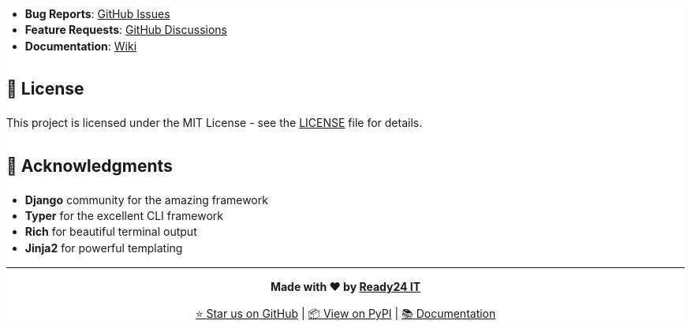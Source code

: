 - **Bug Reports**: [GitHub Issues](https://github.com/ready24it/dj-maker/issues)
- **Feature Requests**: [GitHub Discussions](https://github.com/ready24it/dj-maker/discussions)
- **Documentation**: [Wiki](https://github.com/ready24it/dj-maker/wiki)

## 📄 License

This project is licensed under the MIT License - see the [LICENSE](LICENSE) file for details.

## 🙏 Acknowledgments

- **Django** community for the amazing framework
- **Typer** for the excellent CLI framework
- **Rich** for beautiful terminal output
- **Jinja2** for powerful templating

---

<div align="center">

**Made with ❤️ by [Ready24 IT](https://ready24it.eu)**

[⭐ Star us on GitHub](https://github.com/ready24it/dj-maker) | [📦 View on PyPI](https://pypi.org/project/dj-maker/) | [📚 Documentation](https://github.com/ready24it/dj-maker/wiki)

</div>
